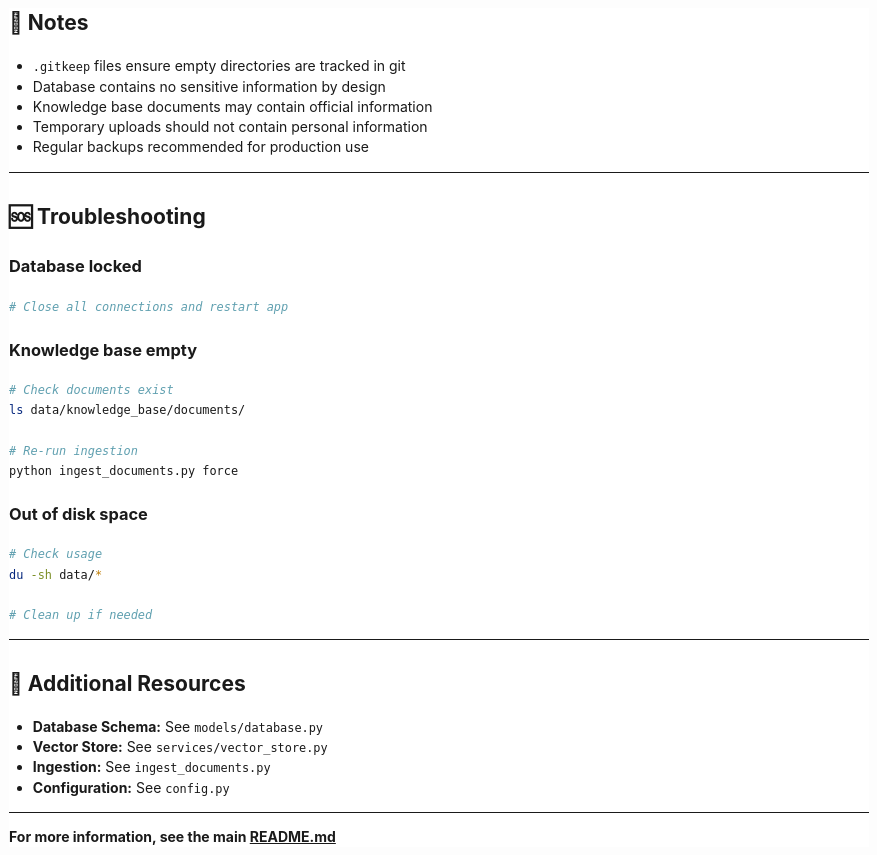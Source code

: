 
## 📝 Notes

- `.gitkeep` files ensure empty directories are tracked in git
- Database contains no sensitive information by design
- Knowledge base documents may contain official information
- Temporary uploads should not contain personal information
- Regular backups recommended for production use

---

## 🆘 Troubleshooting

### Database locked
```bash
# Close all connections and restart app
```

### Knowledge base empty
```bash
# Check documents exist
ls data/knowledge_base/documents/

# Re-run ingestion
python ingest_documents.py force
```

### Out of disk space
```bash
# Check usage
du -sh data/*

# Clean up if needed
```

---

## 📖 Additional Resources

- **Database Schema:** See `models/database.py`
- **Vector Store:** See `services/vector_store.py`
- **Ingestion:** See `ingest_documents.py`
- **Configuration:** See `config.py`

---

**For more information, see the main [README.md](../README.md)**